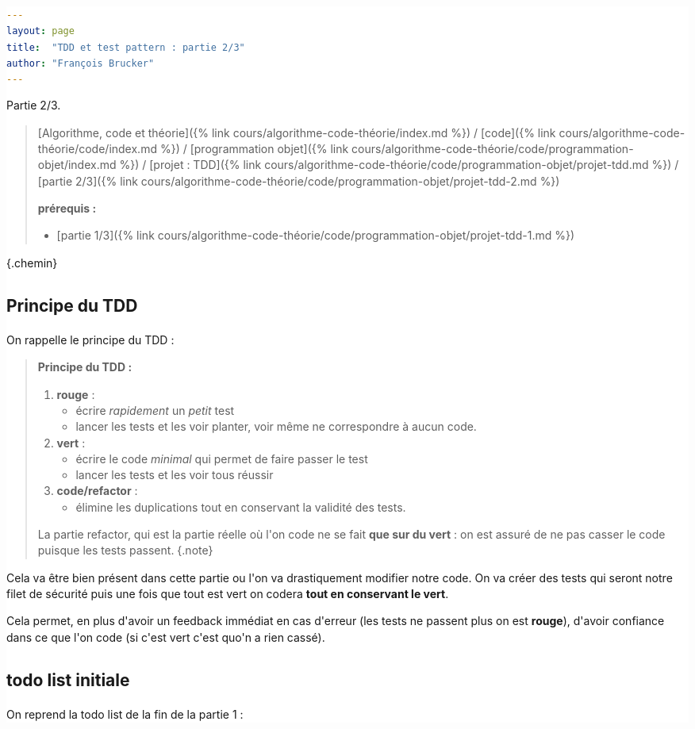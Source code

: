 ```yaml
---
layout: page
title:  "TDD et test pattern : partie 2/3"
author: "François Brucker"
---
```


Partie 2/3.



> [Algorithme, code et théorie]({% link cours/algorithme-code-théorie/index.md %}) / [code]({% link cours/algorithme-code-théorie/code/index.md %}) / [programmation objet]({% link cours/algorithme-code-théorie/code/programmation-objet/index.md %}) / [projet : TDD]({% link cours/algorithme-code-théorie/code/programmation-objet/projet-tdd.md %}) / [partie 2/3]({% link cours/algorithme-code-théorie/code/programmation-objet/projet-tdd-2.md %})
>
> **prérequis :**
>
> * [partie 1/3]({% link cours/algorithme-code-théorie/code/programmation-objet/projet-tdd-1.md %})
>
{.chemin}

## Principe du TDD

On rappelle le principe du TDD :

> **Principe du TDD :**
>
> 1. **rouge** :
>    * écrire *rapidement* un *petit* test
>    * lancer les tests et les voir planter, voir même  ne correspondre à aucun code.
> 2. **vert** :
>    * écrire le code *minimal* qui permet de faire passer le test
>    * lancer les tests et les voir tous réussir
> 3. **code/refactor** :
>    * élimine les duplications tout en conservant la validité des tests.
>
> La partie refactor, qui est la partie réelle où l'on code ne se fait **que sur du vert** : on est assuré de ne pas casser le code puisque les tests passent.
{.note}

Cela va être bien présent dans cette partie ou l'on va drastiquement modifier notre code. On va créer des tests qui seront notre filet de sécurité puis une fois que tout est vert on codera **tout en conservant le vert**.

Cela permet, en plus d'avoir un feedback immédiat en cas d'erreur (les tests ne passent plus on est **rouge**), d'avoir confiance dans ce que l'on code (si c'est vert c'est quo'n a rien cassé).

## todo list initiale

On reprend la todo list de la fin de la partie 1 :
